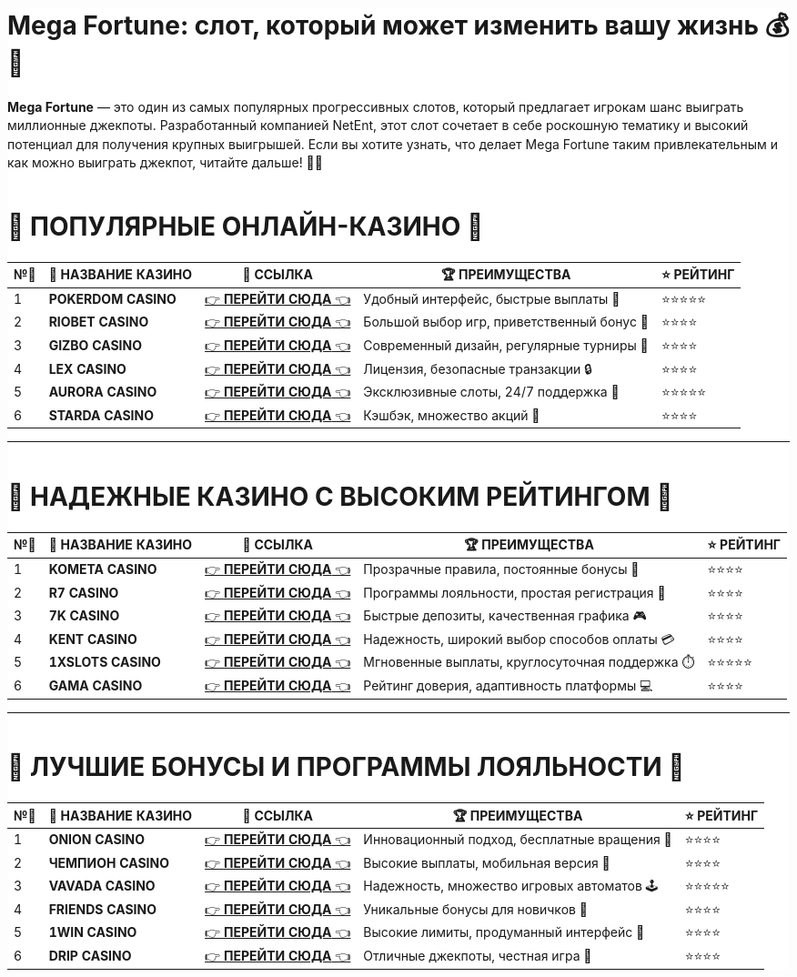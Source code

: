 # Mega Fortune: слот, который может изменить вашу жизнь 💰🎰

**Mega Fortune** — это один из самых популярных прогрессивных слотов, который предлагает игрокам шанс выиграть миллионные джекпоты. Разработанный компанией NetEnt, этот слот сочетает в себе роскошную тематику и высокий потенциал для получения крупных выигрышей. Если вы хотите узнать, что делает Mega Fortune таким привлекательным и как можно выиграть джекпот, читайте дальше! 💎✨

# 🌟 ПОПУЛЯРНЫЕ ОНЛАЙН-КАЗИНО 🌟

| №️⃣ | 🎰 НАЗВАНИЕ КАЗИНО                       | 🔗 ССЫЛКА                                                                          | 🏆 ПРЕИМУЩЕСТВА                              | ⭐ РЕЙТИНГ |
|-----|------------------------------------------|------------------------------------------------------------------------------------|---------------------------------------------|------------|
| 1   | **POKERDOM CASINO**                      | [👉 **ПЕРЕЙТИ СЮДА** 👈](https://brandplay.link/4k77v2yx)                          | Удобный интерфейс, быстрые выплаты 🤑         | ⭐⭐⭐⭐⭐     |
| 2   | **RIOBET CASINO**                        | [👉 **ПЕРЕЙТИ СЮДА** 👈](https://brandplay.link/7xBLTPyj)                          | Большой выбор игр, приветственный бонус 🎁    | ⭐⭐⭐⭐      |
| 3   | **GIZBO CASINO**                         | [👉 **ПЕРЕЙТИ СЮДА** 👈](https://brandplay.link/bprXw4YV)                          | Современный дизайн, регулярные турниры 🏅      | ⭐⭐⭐⭐      |
| 4   | **LEX CASINO**                           | [👉 **ПЕРЕЙТИ СЮДА** 👈](https://brandplay.link/zW4hdDFV)                          | Лицензия, безопасные транзакции 🔒            | ⭐⭐⭐⭐      |
| 5   | **AURORA CASINO**                        | [👉 **ПЕРЕЙТИ СЮДА** 👈](https://10trafic-stat2.com/click/668546556bcc6313411604bd/6766/13032/subaccount) | Эксклюзивные слоты, 24/7 поддержка 🌟         | ⭐⭐⭐⭐⭐     |
| 6   | **STARDA CASINO**                        | [👉 **ПЕРЕЙТИ СЮДА** 👈](https://brandplay.link/fB7xwRFL)                          | Кэшбэк, множество акций 🎉                    | ⭐⭐⭐⭐      |

---

# 🏅 НАДЕЖНЫЕ КАЗИНО С ВЫСОКИМ РЕЙТИНГОМ 🏅

| №️⃣ | 🎰 НАЗВАНИЕ КАЗИНО                       | 🔗 ССЫЛКА                                                                          | 🏆 ПРЕИМУЩЕСТВА                              | ⭐ РЕЙТИНГ |
|-----|------------------------------------------|------------------------------------------------------------------------------------|---------------------------------------------|------------|
| 1   | **KOMETA CASINO**                        | [👉 **ПЕРЕЙТИ СЮДА** 👈](https://brandplay.link/8ZymQJV8)                          | Прозрачные правила, постоянные бонусы 🔄      | ⭐⭐⭐⭐      |
| 2   | **R7 CASINO**                            | [👉 **ПЕРЕЙТИ СЮДА** 👈](https://brandplay.link/bMd3Yjsw)                          | Программы лояльности, простая регистрация 📝   | ⭐⭐⭐⭐      |
| 3   | **7K CASINO**                            | [👉 **ПЕРЕЙТИ СЮДА** 👈](https://brandplay.link/BvQyFShp)                          | Быстрые депозиты, качественная графика 🎮      | ⭐⭐⭐⭐      |
| 4   | **KENT CASINO**                          | [👉 **ПЕРЕЙТИ СЮДА** 👈](https://brandplay.link/Fv2WP3js)                          | Надежность, широкий выбор способов оплаты 💳  | ⭐⭐⭐⭐      |
| 5   | **1XSLOTS CASINO**                       | [👉 **ПЕРЕЙТИ СЮДА** 👈](https://brandplay.link/hSB1khtr)                          | Мгновенные выплаты, круглосуточная поддержка ⏱️| ⭐⭐⭐⭐⭐     |
| 6   | **GAMA CASINO**                          | [👉 **ПЕРЕЙТИ СЮДА** 👈](https://brandplay.link/j6NMKsDz)                          | Рейтинг доверия, адаптивность платформы 💻     | ⭐⭐⭐⭐      |

---

# 🎁 ЛУЧШИЕ БОНУСЫ И ПРОГРАММЫ ЛОЯЛЬНОСТИ 🎁

| №️⃣ | 🎰 НАЗВАНИЕ КАЗИНО                       | 🔗 ССЫЛКА                                                                          | 🏆 ПРЕИМУЩЕСТВА                              | ⭐ РЕЙТИНГ |
|-----|------------------------------------------|------------------------------------------------------------------------------------|---------------------------------------------|------------|
| 1   | **ONION CASINO**                         | [👉 **ПЕРЕЙТИ СЮДА** 👈](https://brandplay.link/zBGRVpQ9)                          | Инновационный подход, бесплатные вращения 🎡  | ⭐⭐⭐⭐      |
| 2   | **ЧЕМПИОН CASINO**                       | [👉 **ПЕРЕЙТИ СЮДА** 👈](https://temon-gter.cfd/go/lRq?p80412p304504pcc44t17455)   | Высокие выплаты, мобильная версия 📱          | ⭐⭐⭐⭐      |
| 3   | **VAVADA CASINO**                        | [👉 **ПЕРЕЙТИ СЮДА** 👈](https://vavadapartner.pro/?promo=ea5c9275-6854-4505-94fc-95ab18221945-linkb2) | Надежность, множество игровых автоматов 🕹️    | ⭐⭐⭐⭐⭐     |
| 4   | **FRIENDS CASINO**                       | [👉 **ПЕРЕЙТИ СЮДА** 👈](https://gofriends.vc/linkb2)                              | Уникальные бонусы для новичков 🤝             | ⭐⭐⭐⭐      |
| 5   | **1WIN CASINO**                          | [👉 **ПЕРЕЙТИ СЮДА** 👈](https://brandplay.link/smXVpBbG)                          | Высокие лимиты, продуманный интерфейс 🎯      | ⭐⭐⭐⭐      |
| 6   | **DRIP CASINO**                          | [👉 **ПЕРЕЙТИ СЮДА** 👈](https://drp-ircp01.com/c07e6a3db)                          | Отличные джекпоты, честная игра 💎            | ⭐⭐⭐⭐      |
